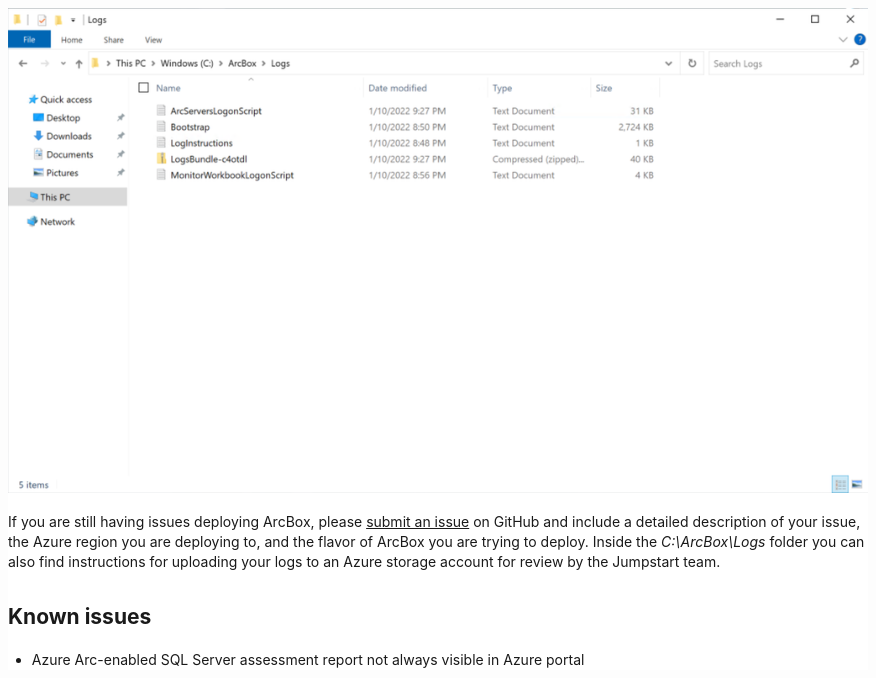   ![Screenshot showing ArcBox logs folder on ArcBox-Client](./troubleshoot_logs.png)

If you are still having issues deploying ArcBox, please [submit an issue](https://github.com/microsoft/azure_arc/issues/new/choose) on GitHub and include a detailed description of your issue, the Azure region you are deploying to, and the flavor of ArcBox you are trying to deploy. Inside the _C:\ArcBox\Logs_ folder you can also find instructions for uploading your logs to an Azure storage account for review by the Jumpstart team.

## Known issues

- Azure Arc-enabled SQL Server assessment report not always visible in Azure portal
